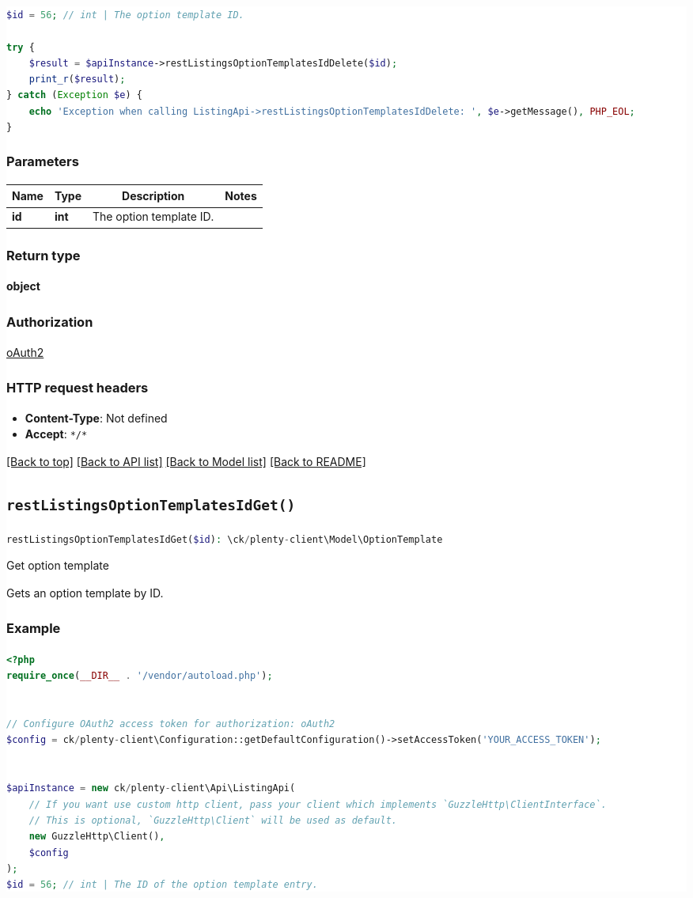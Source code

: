 ```php
$id = 56; // int | The option template ID.

try {
    $result = $apiInstance->restListingsOptionTemplatesIdDelete($id);
    print_r($result);
} catch (Exception $e) {
    echo 'Exception when calling ListingApi->restListingsOptionTemplatesIdDelete: ', $e->getMessage(), PHP_EOL;
}
```

### Parameters

| Name | Type | Description  | Notes |
| ------------- | ------------- | ------------- | ------------- |
| **id** | **int**| The option template ID. | |

### Return type

**object**

### Authorization

[oAuth2](../../README.md#oAuth2)

### HTTP request headers

- **Content-Type**: Not defined
- **Accept**: `*/*`

[[Back to top]](#) [[Back to API list]](../../README.md#endpoints)
[[Back to Model list]](../../README.md#models)
[[Back to README]](../../README.md)

## `restListingsOptionTemplatesIdGet()`

```php
restListingsOptionTemplatesIdGet($id): \ck/plenty-client\Model\OptionTemplate
```

Get option template

Gets an option template by ID.

### Example

```php
<?php
require_once(__DIR__ . '/vendor/autoload.php');


// Configure OAuth2 access token for authorization: oAuth2
$config = ck/plenty-client\Configuration::getDefaultConfiguration()->setAccessToken('YOUR_ACCESS_TOKEN');


$apiInstance = new ck/plenty-client\Api\ListingApi(
    // If you want use custom http client, pass your client which implements `GuzzleHttp\ClientInterface`.
    // This is optional, `GuzzleHttp\Client` will be used as default.
    new GuzzleHttp\Client(),
    $config
);
$id = 56; // int | The ID of the option template entry.

```